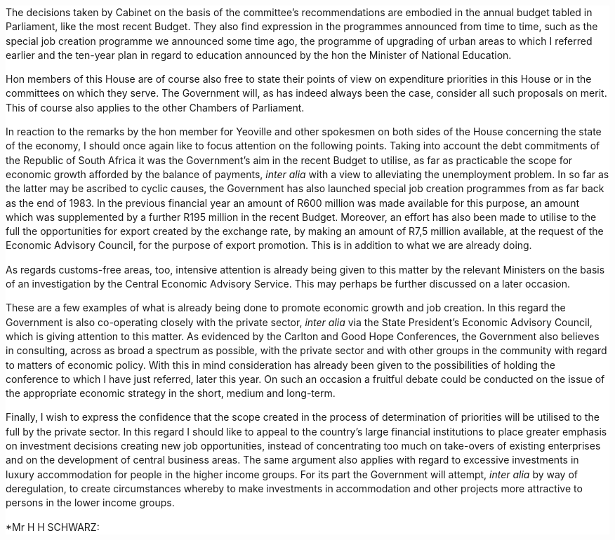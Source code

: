 <p>The decisions taken by Cabinet on the basis of the committee&#x2019;s recommendations are embodied in the annual budget tabled in Parliament, like the most recent Budget. They also find expression in the programmes announced from time to time, such as the special job creation programme we announced some time ago, the programme of upgrading of urban areas to which I referred earlier and the ten-year plan in regard to education announced by the hon the Minister of National Education.</p>

<p>Hon members of this House are of course also free to state their points of view on expenditure priorities in this House or in the committees on which they serve. The Government will, as has indeed always been the case, consider all such proposals on merit. This of course also applies to the other Chambers of Parliament.</p>

<p>In reaction to the remarks by the hon member for Yeoville and other spokesmen on both sides of the House concerning the state of the economy, I should once again like to focus attention on the following <span class="col_3819-3820" refersTo="page_0781"/>points. Taking into account the debt commitments of the Republic of South Africa it was the Government&#x2019;s aim in the recent Budget to utilise, as far as practicable the scope for economic growth afforded by the balance of payments, <i>inter alia</i> with a view to alleviating the unemployment problem. In so far as the latter may be ascribed to cyclic causes, the Government has also launched special job creation programmes from as far back as the end of 1983. In the previous financial year an amount of R600 million was made available for this purpose, an amount which was supplemented by a further R195 million in the recent Budget. Moreover, an effort has also been made to utilise to the full the opportunities for export created by the exchange rate, by making an amount of R7,5 million available, at the request of the Economic Advisory Council, for the purpose of export promotion. This is in addition to what we are already doing.</p>

<p>As regards customs-free areas, too, intensive attention is already being given to this matter by the relevant Ministers on the basis of an investigation by the Central Economic Advisory Service. This may perhaps be further discussed on a later occasion.</p>

<p>These are a few examples of what is already being done to promote economic growth and job creation. In this regard the Government is also co-operating closely with the private sector, <i>inter alia</i> via the State President&#x2019;s Economic Advisory Council, which is giving attention to this matter. As evidenced by the Carlton and Good Hope Conferences, the Government also believes in consulting, across as broad a spectrum as possible, with the private sector and with other groups in the community with regard to matters of economic policy. With this in mind consideration has already been given to the possibilities of holding the conference to which I have just referred, later this year. On such an occasion a fruitful debate could be conducted on the issue of the appropriate economic strategy in the short, medium and long-term.</p>

<p>Finally, I wish to express the confidence that the scope created in the process of determination of priorities will be utilised to the full by the private sector. In this regard I should like to appeal to the country&#x2019;s large financial institutions to place greater emphasis on investment decisions creating new job opportunities, instead of concentrating too much on take-overs of existing enterprises and on the development of central business areas. The same argument also applies with regard to excessive investments in luxury accommodation for people in the higher income groups. For its part the Government will attempt, <i>inter alia</i> by way of deregulation, to create circumstances whereby to make investments in accommodation and other projects more attractive to persons in the lower income groups.</p>

</speech>

<speech by="#schwarz">

<from>*Mr <person refersTo="hansard_za">H H SCHWARZ</person>:</from>
